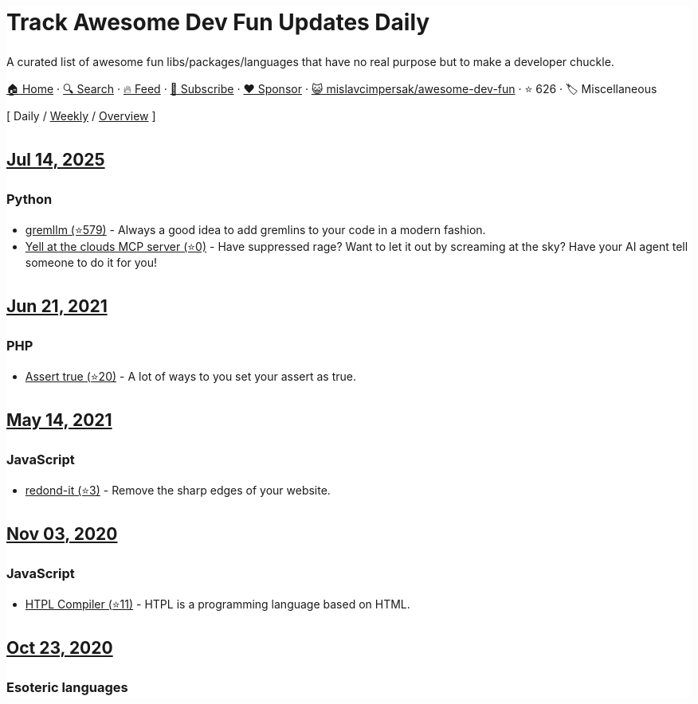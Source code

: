 # Track Awesome Dev Fun Updates Daily

A curated list of awesome fun libs/packages/languages that have no real purpose but to make a developer chuckle.

[🏠 Home](/README.md) · [🔍 Search](https://www.trackawesomelist.com/search/) · [🔥 Feed](https://www.trackawesomelist.com/mislavcimpersak/awesome-dev-fun/rss.xml) · [📮 Subscribe](https://trackawesomelist.us17.list-manage.com/subscribe?u=d2f0117aa829c83a63ec63c2f&id=36a103854c) · [❤️  Sponsor](https://github.com/sponsors/theowenyoung) · [😺 mislavcimpersak/awesome-dev-fun](https://github.com/mislavcimpersak/awesome-dev-fun) · ⭐ 626 · 🏷️ Miscellaneous

[ Daily / [Weekly](/content/mislavcimpersak/awesome-dev-fun/week/README.md) / [Overview](/content/mislavcimpersak/awesome-dev-fun/readme/README.md) ]

## [Jul 14, 2025](/content/2025/07/14/README.md)

### Python

*   [gremllm (⭐579)](https://github.com/awwaiid/gremllm) - Always a good idea to add gremlins to your code in a modern fashion.
*   [Yell at the clouds MCP server (⭐0)](https://github.com/Tylersuard/yell_at_the_clouds_MCP_server) - Have suppressed rage? Want to let it out by screaming at the sky? Have your AI agent tell someone to do it for you!

## [Jun 21, 2021](/content/2021/06/21/README.md)

### PHP

*   [Assert true (⭐20)](https://github.com/joubertredrat/assert-true) - A lot of ways to you set your assert as true.

## [May 14, 2021](/content/2021/05/14/README.md)

### JavaScript

*   [redond-it (⭐3)](https://github.com/jazcarate/redond-it) - Remove the sharp edges of your website.

## [Nov 03, 2020](/content/2020/11/03/README.md)

### JavaScript

*   [HTPL Compiler (⭐11)](https://github.com/roveroniandrea/HTPLcompiler) - HTPL is a programming language based on HTML.

## [Oct 23, 2020](/content/2020/10/23/README.md)

### Esoteric languages
